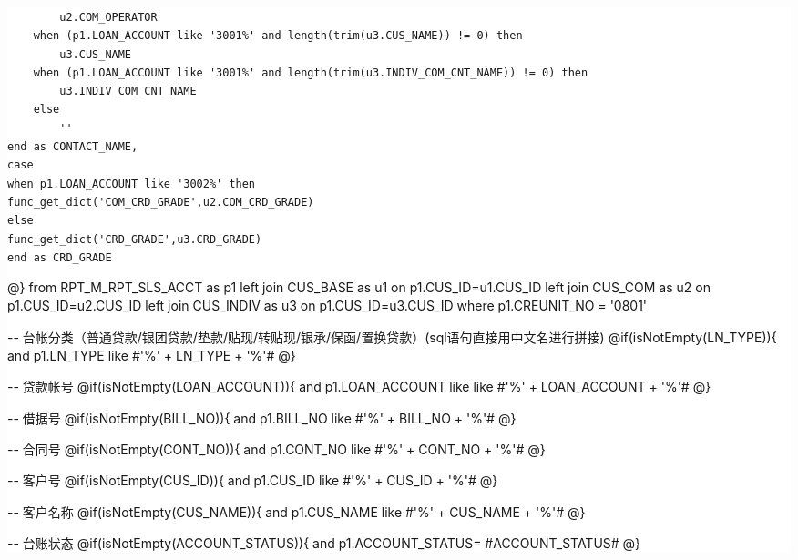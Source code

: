             u2.COM_OPERATOR
        when (p1.LOAN_ACCOUNT like '3001%' and length(trim(u3.CUS_NAME)) != 0) then
            u3.CUS_NAME
        when (p1.LOAN_ACCOUNT like '3001%' and length(trim(u3.INDIV_COM_CNT_NAME)) != 0) then
            u3.INDIV_COM_CNT_NAME
        else
            ''
    end as CONTACT_NAME,
    case
    when p1.LOAN_ACCOUNT like '3002%' then
    func_get_dict('COM_CRD_GRADE',u2.COM_CRD_GRADE)
    else
    func_get_dict('CRD_GRADE',u3.CRD_GRADE)
    end as CRD_GRADE
@}
from RPT_M_RPT_SLS_ACCT as p1
left join CUS_BASE as u1 on p1.CUS_ID=u1.CUS_ID
left join CUS_COM as u2 on p1.CUS_ID=u2.CUS_ID
left join CUS_INDIV as u3 on p1.CUS_ID=u3.CUS_ID
where p1.CREUNIT_NO = '0801'

-- 台帐分类（普通贷款/银团贷款/垫款/贴现/转贴现/银承/保函/置换贷款）(sql语句直接用中文名进行拼接)
@if(isNotEmpty(LN_TYPE)){
    and p1.LN_TYPE like #'%' + LN_TYPE + '%'#
@}

-- 贷款帐号
@if(isNotEmpty(LOAN_ACCOUNT)){
    and p1.LOAN_ACCOUNT like like #'%' + LOAN_ACCOUNT + '%'#
@}

-- 借据号
@if(isNotEmpty(BILL_NO)){
    and p1.BILL_NO like #'%' + BILL_NO + '%'#
@}

-- 合同号
@if(isNotEmpty(CONT_NO)){
    and p1.CONT_NO like #'%' + CONT_NO + '%'#
@}

-- 客户号
@if(isNotEmpty(CUS_ID)){
    and p1.CUS_ID like #'%' + CUS_ID + '%'#
@}

-- 客户名称
@if(isNotEmpty(CUS_NAME)){
    and p1.CUS_NAME like #'%' + CUS_NAME + '%'#
@}

-- 台账状态
@if(isNotEmpty(ACCOUNT_STATUS)){
    and p1.ACCOUNT_STATUS= #ACCOUNT_STATUS#
@}
